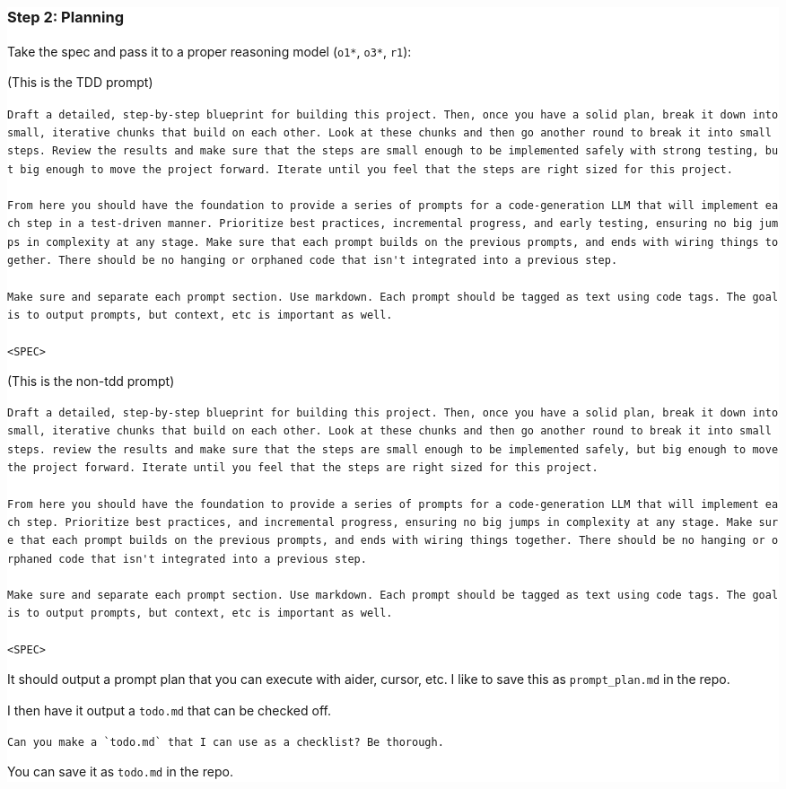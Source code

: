 ### Step 2: Planning

Take the spec and pass it to a proper reasoning model (`o1*`, `o3*`, `r1`):

(This is the TDD prompt)

```
Draft a detailed, step-by-step blueprint for building this project. Then, once you have a solid plan, break it down into small, iterative chunks that build on each other. Look at these chunks and then go another round to break it into small steps. Review the results and make sure that the steps are small enough to be implemented safely with strong testing, but big enough to move the project forward. Iterate until you feel that the steps are right sized for this project.

From here you should have the foundation to provide a series of prompts for a code-generation LLM that will implement each step in a test-driven manner. Prioritize best practices, incremental progress, and early testing, ensuring no big jumps in complexity at any stage. Make sure that each prompt builds on the previous prompts, and ends with wiring things together. There should be no hanging or orphaned code that isn't integrated into a previous step.

Make sure and separate each prompt section. Use markdown. Each prompt should be tagged as text using code tags. The goal is to output prompts, but context, etc is important as well.

<SPEC>
```

(This is the non-tdd prompt)

```
Draft a detailed, step-by-step blueprint for building this project. Then, once you have a solid plan, break it down into small, iterative chunks that build on each other. Look at these chunks and then go another round to break it into small steps. review the results and make sure that the steps are small enough to be implemented safely, but big enough to move the project forward. Iterate until you feel that the steps are right sized for this project.

From here you should have the foundation to provide a series of prompts for a code-generation LLM that will implement each step. Prioritize best practices, and incremental progress, ensuring no big jumps in complexity at any stage. Make sure that each prompt builds on the previous prompts, and ends with wiring things together. There should be no hanging or orphaned code that isn't integrated into a previous step.

Make sure and separate each prompt section. Use markdown. Each prompt should be tagged as text using code tags. The goal is to output prompts, but context, etc is important as well.

<SPEC>
```

It should output a prompt plan that you can execute with aider, cursor, etc. I like to save this as `prompt_plan.md` in the repo.

I then have it output a `todo.md` that can be checked off.

```
Can you make a `todo.md` that I can use as a checklist? Be thorough.
```

You can save it as `todo.md` in the repo.
